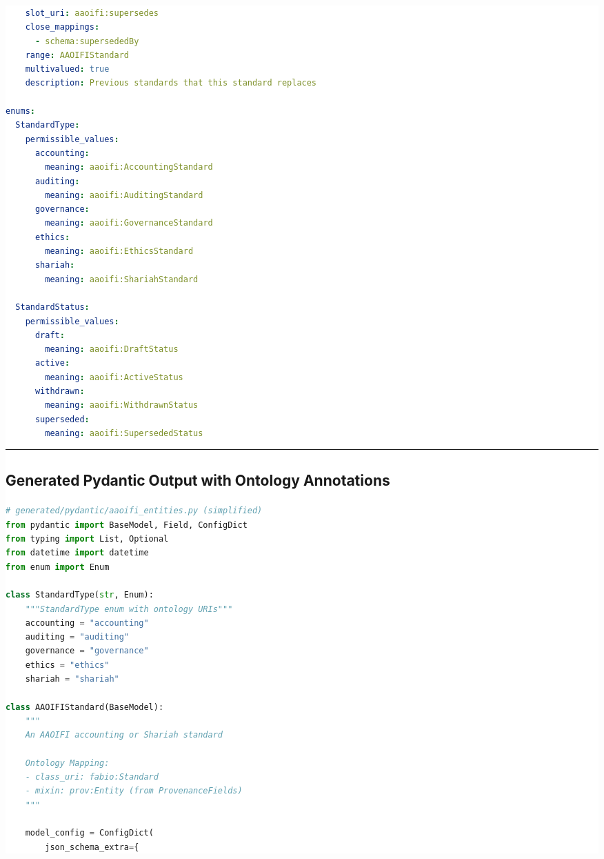 ```yaml
    slot_uri: aaoifi:supersedes
    close_mappings:
      - schema:supersededBy
    range: AAOIFIStandard
    multivalued: true
    description: Previous standards that this standard replaces

enums:
  StandardType:
    permissible_values:
      accounting:
        meaning: aaoifi:AccountingStandard
      auditing:
        meaning: aaoifi:AuditingStandard
      governance:
        meaning: aaoifi:GovernanceStandard
      ethics:
        meaning: aaoifi:EthicsStandard
      shariah:
        meaning: aaoifi:ShariahStandard

  StandardStatus:
    permissible_values:
      draft:
        meaning: aaoifi:DraftStatus
      active:
        meaning: aaoifi:ActiveStatus
      withdrawn:
        meaning: aaoifi:WithdrawnStatus
      superseded:
        meaning: aaoifi:SupersededStatus
```

---

## Generated Pydantic Output with Ontology Annotations

```python
# generated/pydantic/aaoifi_entities.py (simplified)
from pydantic import BaseModel, Field, ConfigDict
from typing import List, Optional
from datetime import datetime
from enum import Enum

class StandardType(str, Enum):
    """StandardType enum with ontology URIs"""
    accounting = "accounting"
    auditing = "auditing"
    governance = "governance"
    ethics = "ethics"
    shariah = "shariah"

class AAOIFIStandard(BaseModel):
    """
    An AAOIFI accounting or Shariah standard

    Ontology Mapping:
    - class_uri: fabio:Standard
    - mixin: prov:Entity (from ProvenanceFields)
    """

    model_config = ConfigDict(
        json_schema_extra={
```